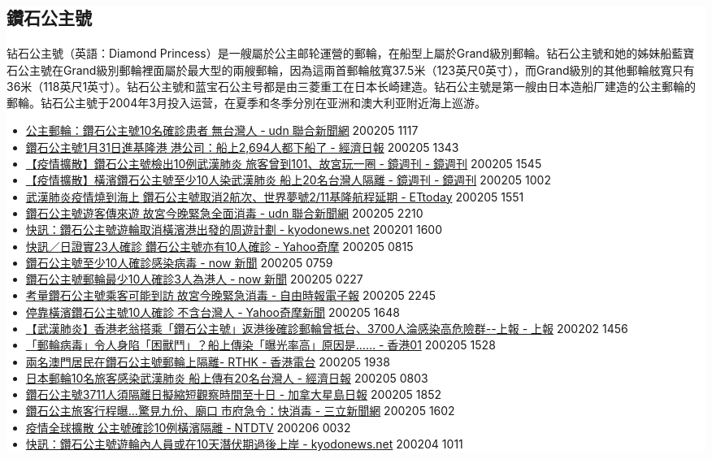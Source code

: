 ## 鑽石公主號

钻石公主號（英語：Diamond Princess）是一艘屬於公主邮轮運營的郵輪，在船型上屬於Grand級別郵輪。钻石公主號和她的姊妹船藍寶石公主號在Grand級別郵輪裡面屬於最大型的兩艘郵輪，因為這兩首郵輪舷寬37.5米（123英尺0英寸），而Grand級別的其他郵輪舷寬只有36米（118英尺1英寸）。钻石公主號和蓝宝石公主号都是由三菱重工在日本长崎建造。钻石公主號是第一艘由日本造船厂建造的公主郵輪的郵輪。钻石公主號于2004年3月投入运营，在夏季和冬季分別在亚洲和澳大利亚附近海上巡游。
- [公主郵輪：鑽石公主號10名確診患者 無台灣人 - udn 聯合新聞網](https://udn.com/news/story/6656/4322879 "公主郵輪：鑽石公主號10名確診患者 無台灣人 - udn 聯合新聞網") 200205 1117
- [鑽石公主號1月31日進基隆港 港公司：船上2,694人都下船了 - 經濟日報](https://money.udn.com/money/story/5658/4323316 "鑽石公主號1月31日進基隆港 港公司：船上2,694人都下船了 - 經濟日報") 200205 1343
- [【疫情擴散】鑽石公主號檢出10例武漢肺炎 旅客曾到101、故宮玩一圈 - 鏡週刊 - 鏡週刊](https://www.mirrormedia.mg/story/20200205edi019 "【疫情擴散】鑽石公主號檢出10例武漢肺炎 旅客曾到101、故宮玩一圈 - 鏡週刊 - 鏡週刊") 200205 1545
- [【疫情擴散】橫濱鑽石公主號至少10人染武漢肺炎 船上20名台灣人隔離 - 鏡週刊 - 鏡週刊](https://www.mirrormedia.mg/story/20200205edi002/ "【疫情擴散】橫濱鑽石公主號至少10人染武漢肺炎 船上20名台灣人隔離 - 鏡週刊 - 鏡週刊") 200205 1002
- [武漢肺炎疫情燒到海上 鑽石公主號取消2航次、世界夢號2/11基隆航程延期 - ETtoday](https://travel.ettoday.net/article/1638643.htm "武漢肺炎疫情燒到海上 鑽石公主號取消2航次、世界夢號2/11基隆航程延期 - ETtoday") 200205 1551
- [鑽石公主號遊客傳來遊 故宮今晚緊急全面消毒 - udn 聯合新聞網](https://udn.com/news/story/7266/4324487 "鑽石公主號遊客傳來遊 故宮今晚緊急全面消毒 - udn 聯合新聞網") 200205 2210
- [快訊：鑽石公主號遊輪取消橫濱港出發的周遊計劃 - kyodonews.net](https://tchina.kyodonews.net/news/2020/02/1dc007f3ff86.html "快訊：鑽石公主號遊輪取消橫濱港出發的周遊計劃 - kyodonews.net") 200201 1600
- [快訊／日證實23人確診 鑽石公主號亦有10人確診 - Yahoo奇摩](https://tw.news.yahoo.com/%E5%BF%AB%E8%A8%8A-%E6%97%A5%E8%AD%89%E5%AF%A623%E4%BA%BA%E7%A2%BA%E8%A8%BA-%E9%91%BD%E7%9F%B3%E5%85%AC%E4%B8%BB%E8%99%9F%E4%BA%A6%E6%9C%8910%E4%BA%BA%E7%A2%BA%E8%A8%BA-001519850.html "快訊／日證實23人確診 鑽石公主號亦有10人確診 - Yahoo奇摩") 200205 0815
- [鑽石公主號至少10人確診感染病毒 - now 新聞](http://news.now.com/home/international/player?newsId=379385 "鑽石公主號至少10人確診感染病毒 - now 新聞") 200205 0759
- [鑽石公主號郵輪最少10人確診3人為港人 - now 新聞](http://news.now.com/home/international/player?newsId=379440 "鑽石公主號郵輪最少10人確診3人為港人 - now 新聞") 200205 0227
- [考量鑽石公主號乘客可能到訪 故宮今晚緊急消毒 - 自由時報電子報](https://ent.ltn.com.tw/news/breakingnews/3059017 "考量鑽石公主號乘客可能到訪 故宮今晚緊急消毒 - 自由時報電子報") 200205 2245
- [停靠橫濱鑽石公主號10人確診 不含台灣人 - Yahoo奇摩新聞](https://tw.news.yahoo.com/video/%E5%81%9C%E9%9D%A0%E6%A9%AB%E6%BF%B1%E9%91%BD%E7%9F%B3%E5%85%AC%E4%B8%BB%E8%99%9F10%E4%BA%BA%E7%A2%BA%E8%A8%BA-%E4%B8%8D%E5%90%AB%E5%8F%B0%E7%81%A3%E4%BA%BA-084851211.html "停靠橫濱鑽石公主號10人確診 不含台灣人 - Yahoo奇摩新聞") 200205 1648
- [【武漢肺炎】香港老翁搭乘「鑽石公主號」返港後確診郵輪曾抵台、3700人淪感染高危險群--上報 - 上報](https://www.upmedia.mg/news_info.php?SerialNo=80504 "【武漢肺炎】香港老翁搭乘「鑽石公主號」返港後確診郵輪曾抵台、3700人淪感染高危險群--上報 - 上報") 200202 1456
- [「郵輪病毒」令人身陷「困獸鬥」？船上傳染「曝光率高」原因是…… - 香港01](https://www.hk01.com/%E4%B8%96%E7%95%8C%E8%AA%AA/430435/%E9%83%B5%E8%BC%AA%E7%97%85%E6%AF%92-%E4%BB%A4%E4%BA%BA%E8%BA%AB%E9%99%B7-%E5%9B%B0%E7%8D%B8%E9%AC%A5-%E8%88%B9%E4%B8%8A%E5%82%B3%E6%9F%93-%E6%9B%9D%E5%85%89%E7%8E%87%E9%AB%98-%E5%8E%9F%E5%9B%A0%E6%98%AF "「郵輪病毒」令人身陷「困獸鬥」？船上傳染「曝光率高」原因是…… - 香港01") 200205 1528
- [兩名澳門居民在鑽石公主號郵輪上隔離- RTHK - 香港電台](https://news.rthk.hk/rthk/ch/component/k2/1506853-20200205.htm "兩名澳門居民在鑽石公主號郵輪上隔離- RTHK - 香港電台") 200205 1938
- [日本郵輪10名旅客感染武漢肺炎 船上傳有20名台灣人 - 經濟日報](https://money.udn.com/money/story/5599/4322605 "日本郵輪10名旅客感染武漢肺炎 船上傳有20名台灣人 - 經濟日報") 200205 0803
- [鑽石公主號3711人須隔離日擬縮短觀察時間至十日 - 加拿大星島日報](https://www.singtao.ca/4076004/2020-02-05/post-%E9%91%BD%E7%9F%B3%E5%85%AC%E4%B8%BB%E8%99%9F3711%E4%BA%BA%E9%A0%88%E9%9A%94%E9%9B%A2-%E6%97%A5%E6%93%AC%E7%B8%AE%E7%9F%AD%E8%A7%80%E5%AF%9F%E6%99%82%E9%96%93%E8%87%B3%E5%8D%81%E6%97%A5/ "鑽石公主號3711人須隔離日擬縮短觀察時間至十日 - 加拿大星島日報") 200205 1852
- [鑽石公主旅客行程曝…驚見九份、廟口 市府急令：快消毒 - 三立新聞網](https://www.setn.com/News.aspx?NewsID=683931 "鑽石公主旅客行程曝…驚見九份、廟口 市府急令：快消毒 - 三立新聞網") 200205 1602
- [疫情全球擴散 公主號確診10例橫濱隔離 - NTDTV](https://www.ntdtv.com/b5/2020/02/05/a102770115.html "疫情全球擴散 公主號確診10例橫濱隔離 - NTDTV") 200206 0032
- [快訊：鑽石公主號遊輪內人員或在10天潛伏期過後上岸 - kyodonews.net](https://tchina.kyodonews.net/news/2020/02/9cc9dd0ce2f5-10.html "快訊：鑽石公主號遊輪內人員或在10天潛伏期過後上岸 - kyodonews.net") 200204 1011
